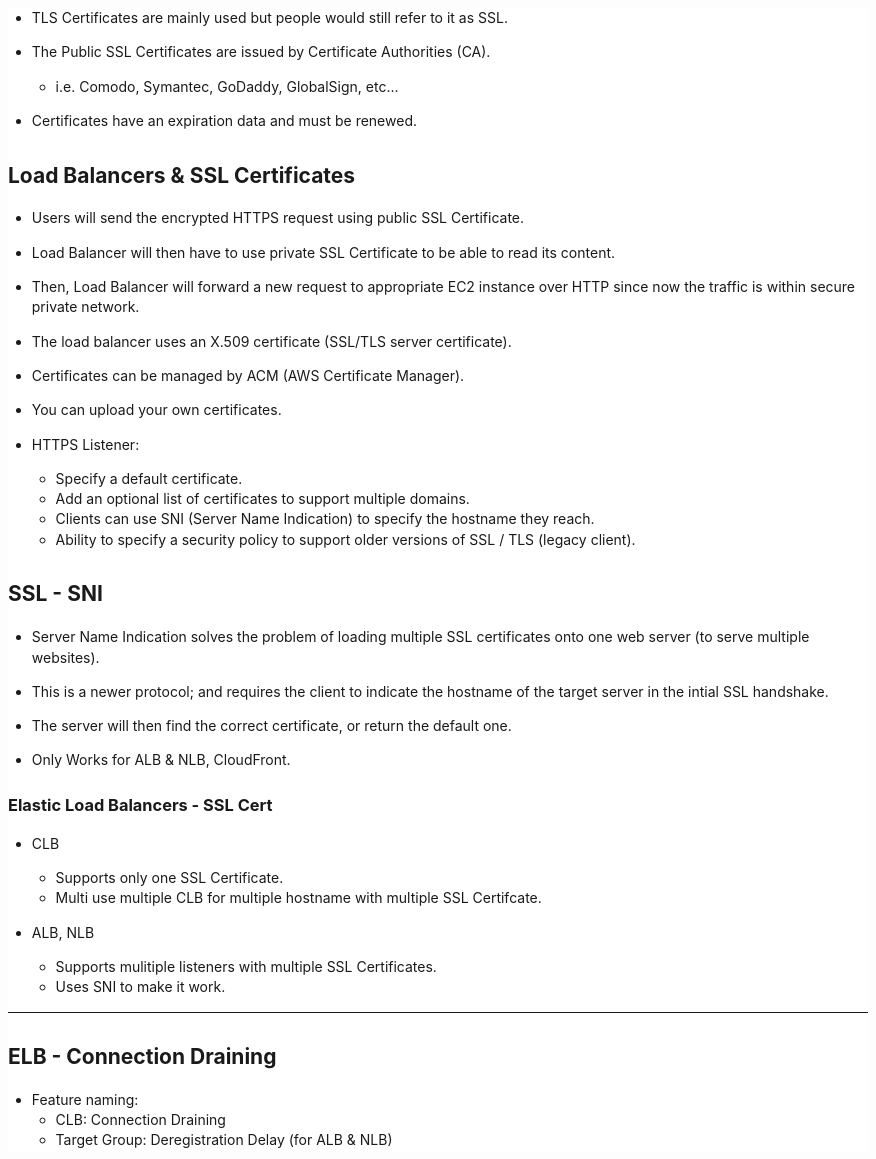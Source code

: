 - TLS Certificates are mainly used but people would still refer to it as SSL.

- The Public SSL Certificates are issued by Certificate Authorities (CA).
    - i.e. Comodo, Symantec, GoDaddy, GlobalSign, etc...

- Certificates have an expiration data and must be renewed.

## Load Balancers & SSL Certificates

- Users will send the encrypted HTTPS request using public SSL Certificate.
- Load Balancer will then have to use private SSL Certificate to be able to read
    its content.
- Then, Load Balancer will forward a new request to appropriate EC2 instance
    over HTTP since now the traffic is within secure private network.

- The load balancer uses an X.509 certificate (SSL/TLS server certificate).
- Certificates can be managed by ACM (AWS Certificate Manager).
- You can upload your own certificates.
- HTTPS Listener:
    - Specify a default certificate.
    - Add an optional list of certificates to support multiple domains.
    - Clients can use SNI (Server Name Indication) to specify the hostname they
        reach.
    - Ability to specify a security policy to support older versions of SSL /
        TLS (legacy client).

## SSL - SNI

- Server Name Indication solves the problem of loading multiple SSL certificates
    onto one web server (to serve multiple websites).
- This is a newer protocol; and requires the client to indicate the hostname of
    the target server in the intial SSL handshake.
- The server will then find the correct certificate, or return the default one.

- Only Works for ALB & NLB, CloudFront.

### Elastic Load Balancers - SSL Cert

- CLB
    - Supports only one SSL Certificate.
    - Multi use multiple CLB for multiple hostname with multiple SSL Certifcate.

- ALB, NLB
    - Supports mulitiple listeners with multiple SSL Certificates.
    - Uses SNI to make it work.

---

## ELB - Connection Draining

- Feature naming:
    - CLB: Connection Draining
    - Target Group: Deregistration Delay (for ALB & NLB)
